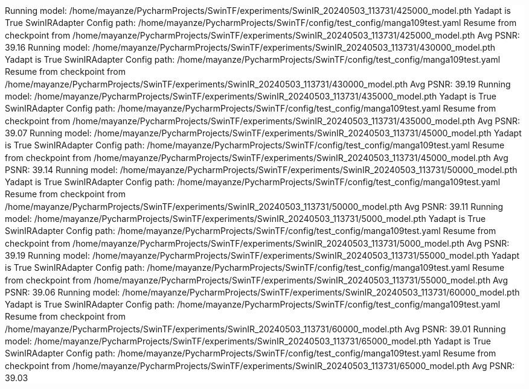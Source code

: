 Running model: /home/mayanze/PycharmProjects/SwinTF/experiments/SwinIR_20240503_113731/425000_model.pth
Yadapt is True SwinIRAdapter
Config path: /home/mayanze/PycharmProjects/SwinTF/config/test_config/manga109test.yaml
Resume from checkpoint from /home/mayanze/PycharmProjects/SwinTF/experiments/SwinIR_20240503_113731/425000_model.pth
Avg PSNR: 39.16
Running model: /home/mayanze/PycharmProjects/SwinTF/experiments/SwinIR_20240503_113731/430000_model.pth
Yadapt is True SwinIRAdapter
Config path: /home/mayanze/PycharmProjects/SwinTF/config/test_config/manga109test.yaml
Resume from checkpoint from /home/mayanze/PycharmProjects/SwinTF/experiments/SwinIR_20240503_113731/430000_model.pth
Avg PSNR: 39.19
Running model: /home/mayanze/PycharmProjects/SwinTF/experiments/SwinIR_20240503_113731/435000_model.pth
Yadapt is True SwinIRAdapter
Config path: /home/mayanze/PycharmProjects/SwinTF/config/test_config/manga109test.yaml
Resume from checkpoint from /home/mayanze/PycharmProjects/SwinTF/experiments/SwinIR_20240503_113731/435000_model.pth
Avg PSNR: 39.07
Running model: /home/mayanze/PycharmProjects/SwinTF/experiments/SwinIR_20240503_113731/45000_model.pth
Yadapt is True SwinIRAdapter
Config path: /home/mayanze/PycharmProjects/SwinTF/config/test_config/manga109test.yaml
Resume from checkpoint from /home/mayanze/PycharmProjects/SwinTF/experiments/SwinIR_20240503_113731/45000_model.pth
Avg PSNR: 39.14
Running model: /home/mayanze/PycharmProjects/SwinTF/experiments/SwinIR_20240503_113731/50000_model.pth
Yadapt is True SwinIRAdapter
Config path: /home/mayanze/PycharmProjects/SwinTF/config/test_config/manga109test.yaml
Resume from checkpoint from /home/mayanze/PycharmProjects/SwinTF/experiments/SwinIR_20240503_113731/50000_model.pth
Avg PSNR: 39.11
Running model: /home/mayanze/PycharmProjects/SwinTF/experiments/SwinIR_20240503_113731/5000_model.pth
Yadapt is True SwinIRAdapter
Config path: /home/mayanze/PycharmProjects/SwinTF/config/test_config/manga109test.yaml
Resume from checkpoint from /home/mayanze/PycharmProjects/SwinTF/experiments/SwinIR_20240503_113731/5000_model.pth
Avg PSNR: 39.19
Running model: /home/mayanze/PycharmProjects/SwinTF/experiments/SwinIR_20240503_113731/55000_model.pth
Yadapt is True SwinIRAdapter
Config path: /home/mayanze/PycharmProjects/SwinTF/config/test_config/manga109test.yaml
Resume from checkpoint from /home/mayanze/PycharmProjects/SwinTF/experiments/SwinIR_20240503_113731/55000_model.pth
Avg PSNR: 39.06
Running model: /home/mayanze/PycharmProjects/SwinTF/experiments/SwinIR_20240503_113731/60000_model.pth
Yadapt is True SwinIRAdapter
Config path: /home/mayanze/PycharmProjects/SwinTF/config/test_config/manga109test.yaml
Resume from checkpoint from /home/mayanze/PycharmProjects/SwinTF/experiments/SwinIR_20240503_113731/60000_model.pth
Avg PSNR: 39.01
Running model: /home/mayanze/PycharmProjects/SwinTF/experiments/SwinIR_20240503_113731/65000_model.pth
Yadapt is True SwinIRAdapter
Config path: /home/mayanze/PycharmProjects/SwinTF/config/test_config/manga109test.yaml
Resume from checkpoint from /home/mayanze/PycharmProjects/SwinTF/experiments/SwinIR_20240503_113731/65000_model.pth
Avg PSNR: 39.03